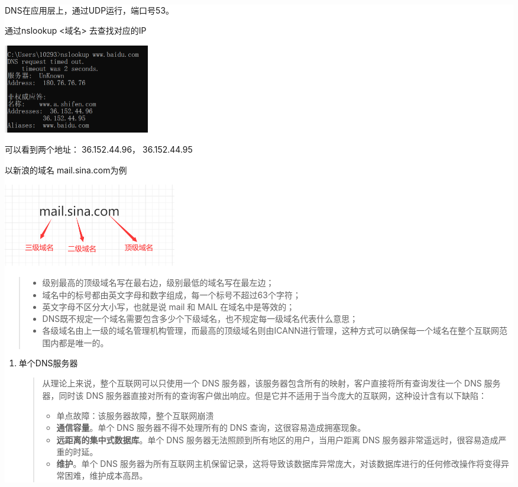DNS在应用层上，通过UDP运行，端口号53。

通过nslookup <域名> 去查找对应的IP

<img src="大杂烩.assets/image-20211204214141877.png" alt="image-20211204214141877" style="zoom:50%;" />

 可以看到两个地址： 36.152.44.96， 36.152.44.95

以新浪的域名 mail.sina.com为例

<img src="大杂烩.assets/image-20211204215041170.png" alt="image-20211204215041170" style="zoom:50%;" />

> - 级别最高的顶级域名写在最右边，级别最低的域名写在最左边；
> - 域名中的标号都由英文字母和数字组成，每一个标号不超过63个字符；
> - 英文字母不区分大小写，也就是说 mail 和 MAIL 在域名中是等效的；
> - DNS既不规定一个域名需要包含多少个下级域名，也不规定每一级域名代表什么意思；
> - 各级域名由上一级的域名管理机构管理，而最高的顶级域名则由ICANN进行管理，这种方式可以确保每一个域名在整个互联网范围内都是唯一的。



1. 单个DNS服务器

   > 从理论上来说，整个互联网可以只使用一个 DNS 服务器，该服务器包含所有的映射，客户直接将所有查询发往一个 DNS 服务器，同时该 DNS 服务器直接对所有的查询客户做出响应。但是它并不适用于当今庞大的互联网，这种设计含有以下缺陷：
   >
   > - 单点故障：该服务器故障，整个互联网崩溃
   > - **通信容量**。单个 DNS 服务器不得不处理所有的 DNS 查询，这很容易造成拥塞现象。
   > - **远距离的集中式数据库**。单个 DNS 服务器无法照顾到所有地区的用户，当用户距离 DNS 服务器非常遥远时，很容易造成严重的时延。
   > - **维护**。单个 DNS 服务器为所有互联网主机保留记录，这将导致该数据库异常庞大，对该数据库进行的任何修改操作将变得异常困难，维护成本高昂。
